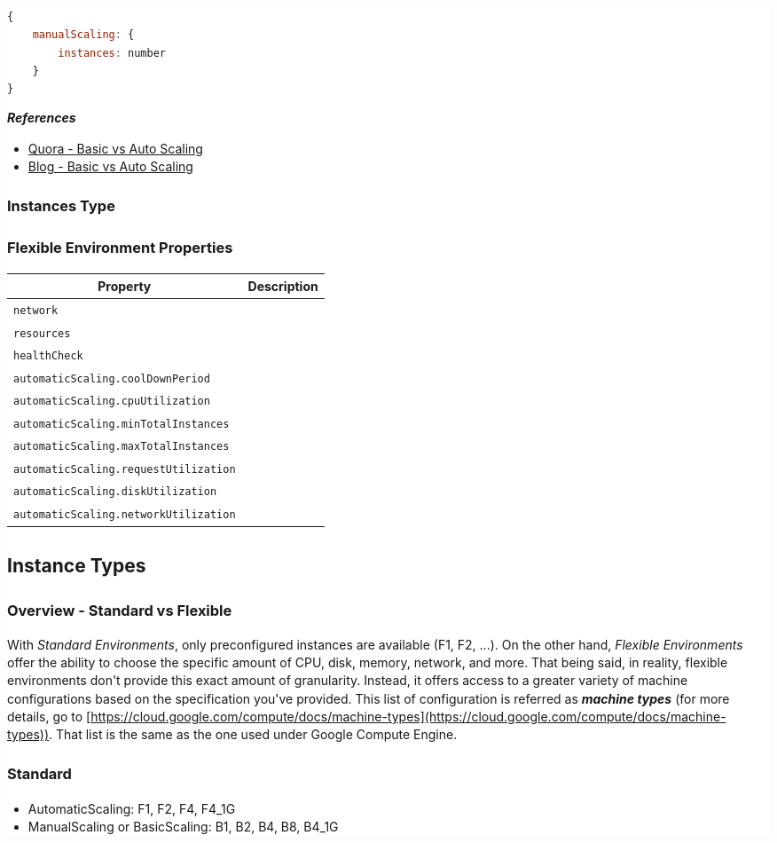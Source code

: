 ```js
{
	manualScaling: {
		instances: number
	}
}
```

__*References*__

- [Quora - Basic vs Auto Scaling](https://www.quora.com/In-Google-App-Engine-how-do-I-decide-if-I-should-use-basic-or-automatic-scaling-Which-is-cheaper) 
- [Blog - Basic vs Auto Scaling](https://www.brightec.co.uk/ideas/scaling-google-app-engine)

### Instances Type

### Flexible Environment Properties

| Property  | Description |
|-----------|--|
| `network` |  |
| `resources` |  |
| `healthCheck` |  |
| `automaticScaling.coolDownPeriod` |  |
| `automaticScaling.cpuUtilization` |  |
| `automaticScaling.minTotalInstances` |  |
| `automaticScaling.maxTotalInstances` |  |
| `automaticScaling.requestUtilization` |  |
| `automaticScaling.diskUtilization` |  |
| `automaticScaling.networkUtilization` |  |

## Instance Types
### Overview - Standard vs Flexible

With _Standard Environments_, only preconfigured instances are available (F1, F2, ...). On the other hand, _Flexible Environments_ offer the ability to choose the specific amount of CPU, disk, memory, network, and more. That being said, in reality, flexible environments don't provide this exact amount of granularity. Instead, it offers access to a greater variety of machine configurations based on the specification you've provided. This list of configuration is referred as __*machine types*__ (for more details, go to [https://cloud.google.com/compute/docs/machine-types](https://cloud.google.com/compute/docs/machine-types)). That list is the same as the one used under Google Compute Engine.

### Standard

- AutomaticScaling: F1, F2, F4, F4_1G
- ManualScaling or BasicScaling: B1, B2, B4, B8, B4_1G
